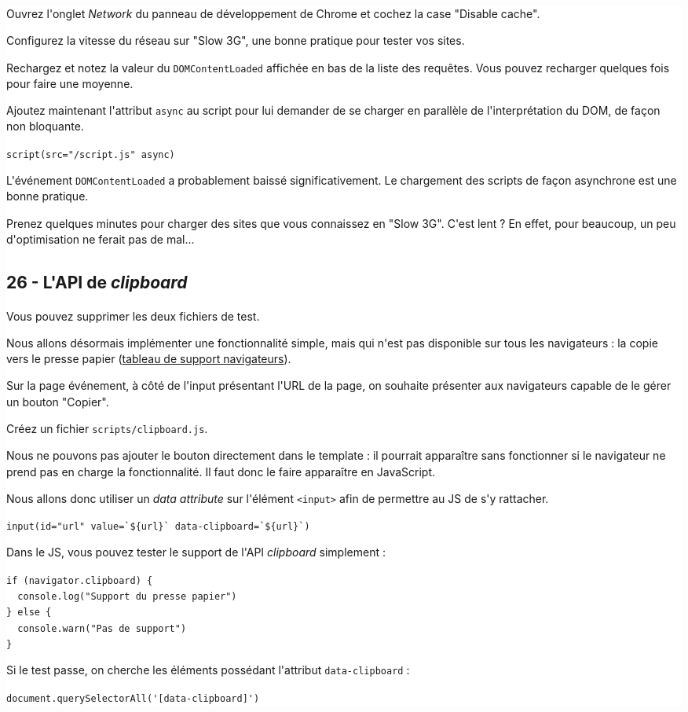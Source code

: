 Ouvrez l'onglet _Network_ du panneau de développement de Chrome et cochez la case "Disable cache".

Configurez la vitesse du réseau sur "Slow 3G", une bonne pratique pour tester vos sites.

Rechargez et notez la valeur du `DOMContentLoaded` affichée en bas de la liste des requêtes. Vous pouvez recharger quelques fois pour faire une moyenne.

Ajoutez maintenant l'attribut `async` au script pour lui demander de se charger en parallèle de l'interprétation du DOM, de façon non bloquante.

```
script(src="/script.js" async)
```

L'événement `DOMContentLoaded` a probablement baissé significativement. Le chargement des scripts de façon asynchrone est une bonne pratique.

Prenez quelques minutes pour charger des sites que vous connaissez en "Slow 3G". C'est lent ? En effet, pour beaucoup, un peu d'optimisation ne ferait pas de mal...

## 26 - L'API de _clipboard_

Vous pouvez supprimer les deux fichiers de test.

Nous allons désormais implémenter une fonctionnalité simple, mais qui n'est pas disponible sur tous les navigateurs : la copie vers le presse papier ([tableau de support navigateurs](https://caniuse.com/#feat=mdn-api_clipboard_write)).

Sur la page événement, à côté de l'input présentant l'URL de la page, on souhaite présenter aux navigateurs capable de le gérer un bouton "Copier".

Créez un fichier `scripts/clipboard.js`.

Nous ne pouvons pas ajouter le bouton directement dans le template : il pourrait apparaître sans fonctionner si le navigateur ne prend pas en charge la fonctionnalité. Il faut donc le faire apparaître en JavaScript.

Nous allons donc utiliser un _data attribute_ sur l'élément `<input>` afin de permettre au JS de s'y rattacher.

```
input(id="url" value=`${url}` data-clipboard=`${url}`)
```

Dans le JS, vous pouvez tester le support de l'API _clipboard_ simplement :

```
if (navigator.clipboard) {
  console.log("Support du presse papier")
} else {
  console.warn("Pas de support")
}
```

Si le test passe, on cherche les éléments possédant l'attribut `data-clipboard` :

```
document.querySelectorAll('[data-clipboard]')
```
